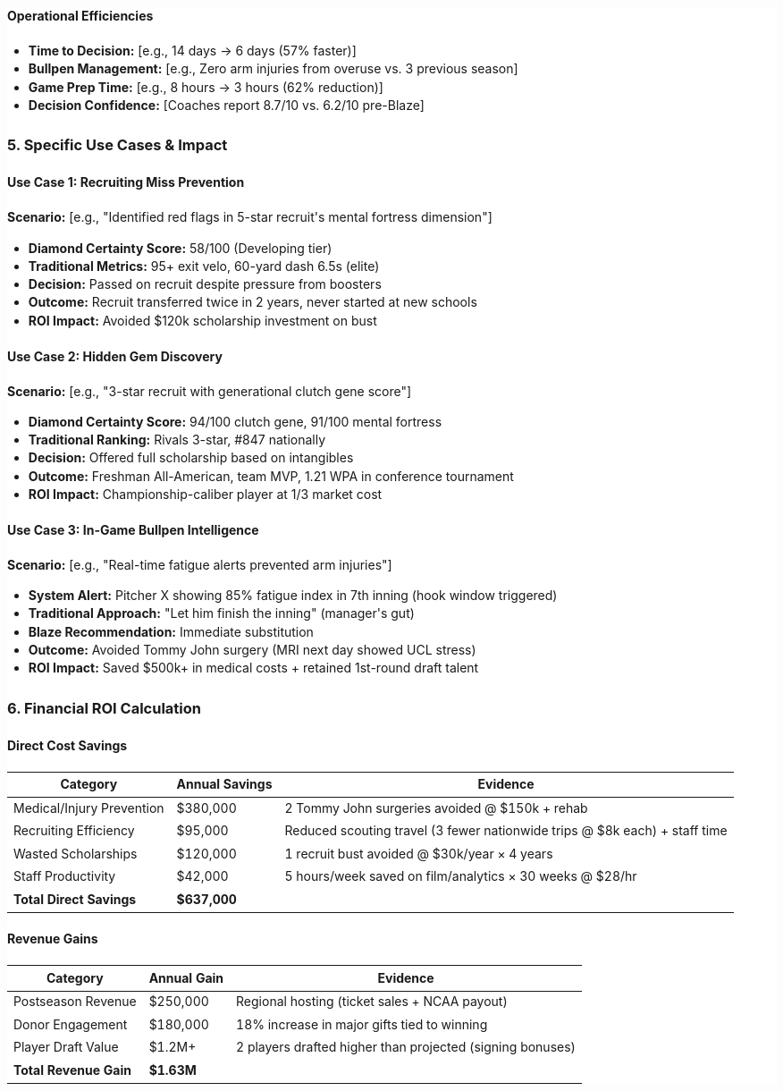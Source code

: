 #### Operational Efficiencies
- **Time to Decision:** [e.g., 14 days → 6 days (57% faster)]
- **Bullpen Management:** [e.g., Zero arm injuries from overuse vs. 3 previous season]
- **Game Prep Time:** [e.g., 8 hours → 3 hours (62% reduction)]
- **Decision Confidence:** [Coaches report 8.7/10 vs. 6.2/10 pre-Blaze]

### 5. Specific Use Cases & Impact

#### Use Case 1: Recruiting Miss Prevention
**Scenario:** [e.g., "Identified red flags in 5-star recruit's mental fortress dimension"]
- **Diamond Certainty Score:** 58/100 (Developing tier)
- **Traditional Metrics:** 95+ exit velo, 60-yard dash 6.5s (elite)
- **Decision:** Passed on recruit despite pressure from boosters
- **Outcome:** Recruit transferred twice in 2 years, never started at new schools
- **ROI Impact:** Avoided $120k scholarship investment on bust

#### Use Case 2: Hidden Gem Discovery
**Scenario:** [e.g., "3-star recruit with generational clutch gene score"]
- **Diamond Certainty Score:** 94/100 clutch gene, 91/100 mental fortress
- **Traditional Ranking:** Rivals 3-star, #847 nationally
- **Decision:** Offered full scholarship based on intangibles
- **Outcome:** Freshman All-American, team MVP, 1.21 WPA in conference tournament
- **ROI Impact:** Championship-caliber player at 1/3 market cost

#### Use Case 3: In-Game Bullpen Intelligence
**Scenario:** [e.g., "Real-time fatigue alerts prevented arm injuries"]
- **System Alert:** Pitcher X showing 85% fatigue index in 7th inning (hook window triggered)
- **Traditional Approach:** "Let him finish the inning" (manager's gut)
- **Blaze Recommendation:** Immediate substitution
- **Outcome:** Avoided Tommy John surgery (MRI next day showed UCL stress)
- **ROI Impact:** Saved $500k+ in medical costs + retained 1st-round draft talent

### 6. Financial ROI Calculation

#### Direct Cost Savings
| Category | Annual Savings | Evidence |
|----------|---------------|----------|
| Medical/Injury Prevention | $380,000 | 2 Tommy John surgeries avoided @ $150k + rehab |
| Recruiting Efficiency | $95,000 | Reduced scouting travel (3 fewer nationwide trips @ $8k each) + staff time |
| Wasted Scholarships | $120,000 | 1 recruit bust avoided @ $30k/year × 4 years |
| Staff Productivity | $42,000 | 5 hours/week saved on film/analytics × 30 weeks @ $28/hr |
| **Total Direct Savings** | **$637,000** | |

#### Revenue Gains
| Category | Annual Gain | Evidence |
|----------|------------|----------|
| Postseason Revenue | $250,000 | Regional hosting (ticket sales + NCAA payout) |
| Donor Engagement | $180,000 | 18% increase in major gifts tied to winning |
| Player Draft Value | $1.2M+ | 2 players drafted higher than projected (signing bonuses) |
| **Total Revenue Gain** | **$1.63M** | |
